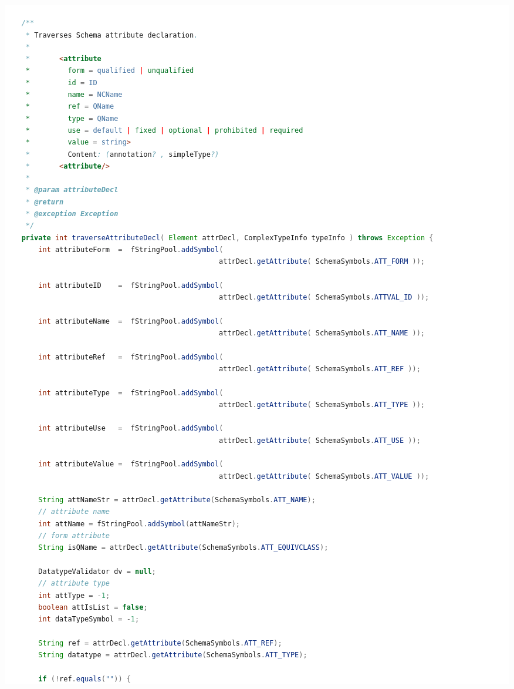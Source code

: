 ```java

    /**
     * Traverses Schema attribute declaration.
     *   
     *       <attribute 
     *         form = qualified | unqualified 
     *         id = ID 
     *         name = NCName 
     *         ref = QName 
     *         type = QName 
     *         use = default | fixed | optional | prohibited | required 
     *         value = string>
     *         Content: (annotation? , simpleType?)
     *       <attribute/>
     * 
     * @param attributeDecl
     * @return 
     * @exception Exception
     */
    private int traverseAttributeDecl( Element attrDecl, ComplexTypeInfo typeInfo ) throws Exception {
        int attributeForm  =  fStringPool.addSymbol(
                                                   attrDecl.getAttribute( SchemaSymbols.ATT_FORM ));

        int attributeID    =  fStringPool.addSymbol(
                                                   attrDecl.getAttribute( SchemaSymbols.ATTVAL_ID ));

        int attributeName  =  fStringPool.addSymbol(
                                                   attrDecl.getAttribute( SchemaSymbols.ATT_NAME ));

        int attributeRef   =  fStringPool.addSymbol(
                                                   attrDecl.getAttribute( SchemaSymbols.ATT_REF ));

        int attributeType  =  fStringPool.addSymbol(
                                                   attrDecl.getAttribute( SchemaSymbols.ATT_TYPE ));

        int attributeUse   =  fStringPool.addSymbol(
                                                   attrDecl.getAttribute( SchemaSymbols.ATT_USE ));

        int attributeValue =  fStringPool.addSymbol(
                                                   attrDecl.getAttribute( SchemaSymbols.ATT_VALUE ));

        String attNameStr = attrDecl.getAttribute(SchemaSymbols.ATT_NAME);
        // attribute name
        int attName = fStringPool.addSymbol(attNameStr);
        // form attribute
        String isQName = attrDecl.getAttribute(SchemaSymbols.ATT_EQUIVCLASS);

        DatatypeValidator dv = null;
        // attribute type
        int attType = -1;
        boolean attIsList = false;
        int dataTypeSymbol = -1;

        String ref = attrDecl.getAttribute(SchemaSymbols.ATT_REF); 
        String datatype = attrDecl.getAttribute(SchemaSymbols.ATT_TYPE);

        if (!ref.equals("")) {
```